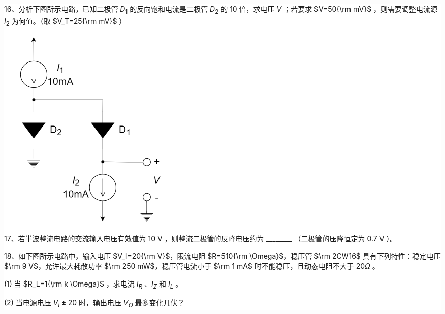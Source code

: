 

16、分析下图所示电路，已知二极管 $D_1$ 的反向饱和电流是二极管 $D_2$ 的 10 倍，求电压 $V$ ；若要求 $V=50{\rm mV}$ ，则需要调整电流源 $I_2$ 为何值。（取 $V_T=25{\rm mV}$ ）

<img src="./diode.assets/7-2-16.png" alt="7-2-16" style="zoom:50%;" />



17、若半波整流电路的交流输入电压有效值为 10 V ，则整流二极管的反峰电压约为 ________ （二极管的压降恒定为 0.7 V ）。



18、如下图所示电路中，输入电压 $V_I=20{\rm V}$，限流电阻 $R=510{\rm \Omega}$，稳压管 $\rm 2CW16$ 具有下列特性：稳定电压 $\rm 9 V$，允许最大耗散功率 $\rm 250 mW$，稳压管电流小于 $\rm 1 mA$ 时不能稳压，且动态电阻不大于 $20 \Omega$ 。

(1)  当 $R_L=1{\rm k \Omega}$ ，求电流 $I_R$ 、$I_Z$ 和 $I_L$ 。

(2)  当电源电压 $V_I \pm 20%$ 时，输出电压 $V_O$ 最多变化几伏？
